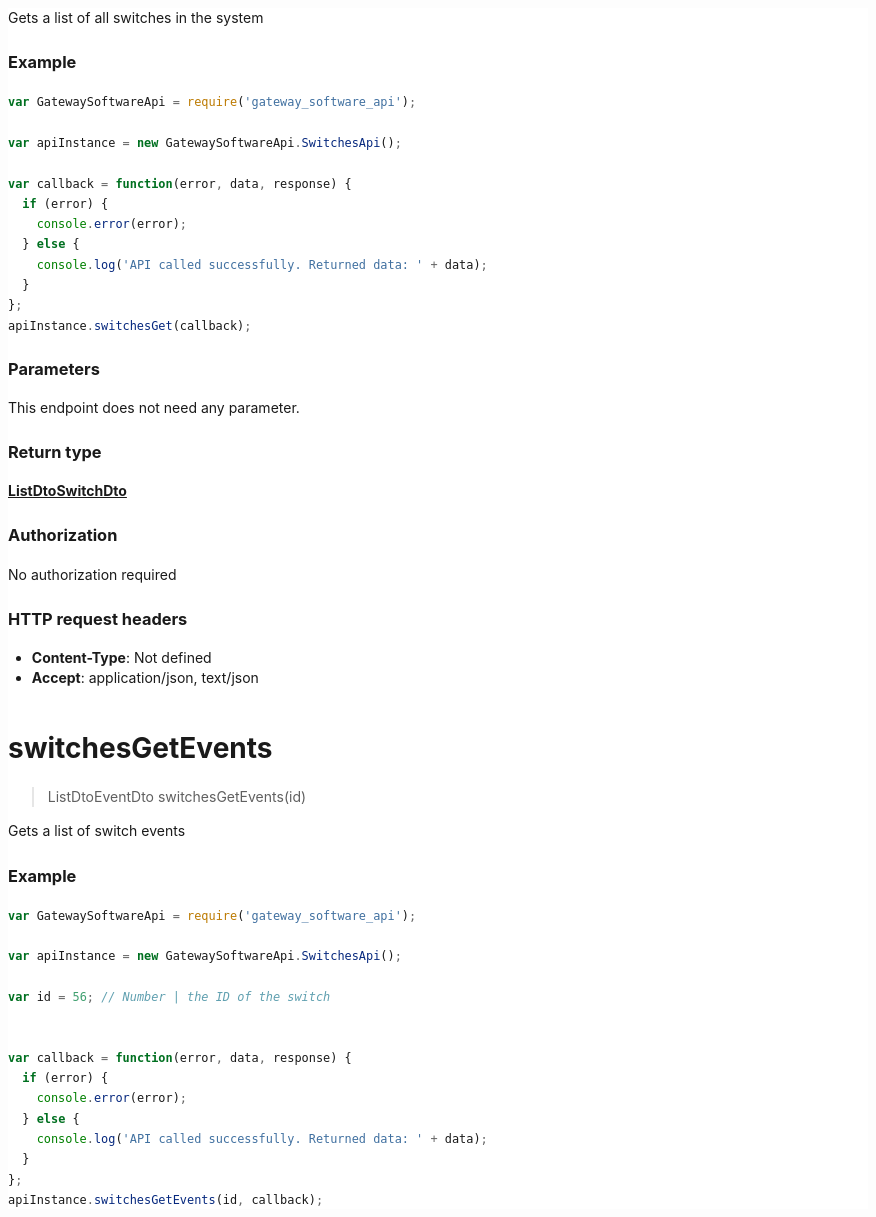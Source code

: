 Gets a list of all switches in the system

### Example
```javascript
var GatewaySoftwareApi = require('gateway_software_api');

var apiInstance = new GatewaySoftwareApi.SwitchesApi();

var callback = function(error, data, response) {
  if (error) {
    console.error(error);
  } else {
    console.log('API called successfully. Returned data: ' + data);
  }
};
apiInstance.switchesGet(callback);
```

### Parameters
This endpoint does not need any parameter.

### Return type

[**ListDtoSwitchDto**](ListDtoSwitchDto.md)

### Authorization

No authorization required

### HTTP request headers

 - **Content-Type**: Not defined
 - **Accept**: application/json, text/json

<a name="switchesGetEvents"></a>
# **switchesGetEvents**
> ListDtoEventDto switchesGetEvents(id)

Gets a list of switch events

### Example
```javascript
var GatewaySoftwareApi = require('gateway_software_api');

var apiInstance = new GatewaySoftwareApi.SwitchesApi();

var id = 56; // Number | the ID of the switch


var callback = function(error, data, response) {
  if (error) {
    console.error(error);
  } else {
    console.log('API called successfully. Returned data: ' + data);
  }
};
apiInstance.switchesGetEvents(id, callback);
```
